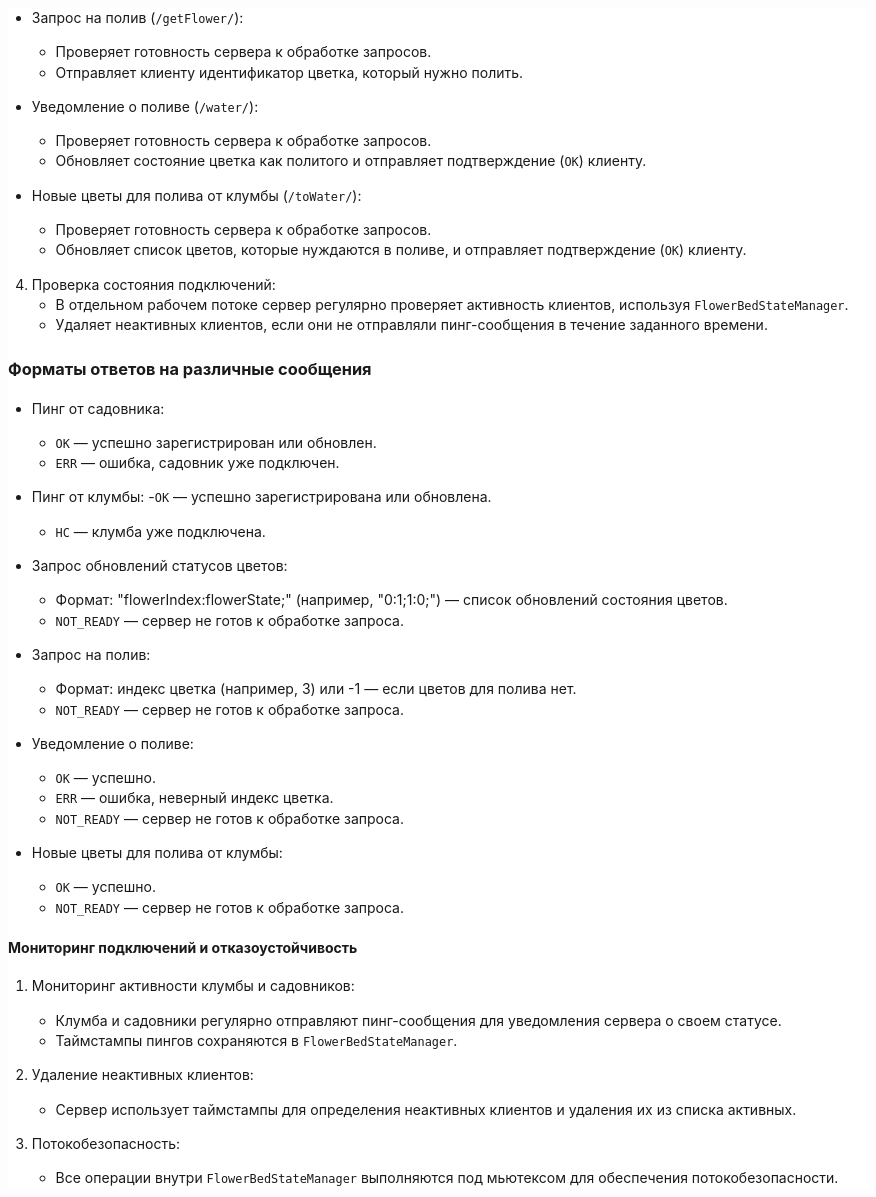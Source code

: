    - Запрос на полив (`/getFlower/`):
     - Проверяет готовность сервера к обработке запросов.
     - Отправляет клиенту идентификатор цветка, который нужно полить.

   - Уведомление о поливе (`/water/`):
     - Проверяет готовность сервера к обработке запросов.
     - Обновляет состояние цветка как политого и отправляет подтверждение (`OK`) клиенту.

   - Новые цветы для полива от клумбы (`/toWater/`):
     - Проверяет готовность сервера к обработке запросов.
     - Обновляет список цветов, которые нуждаются в поливе, и отправляет подтверждение (`OK`) клиенту.

4. Проверка состояния подключений:
   - В отдельном рабочем потоке сервер регулярно проверяет активность клиентов, используя `FlowerBedStateManager`.
   - Удаляет неактивных клиентов, если они не отправляли пинг-сообщения в течение заданного времени.

### Форматы ответов на различные сообщения

- Пинг от садовника:
  - `OK` — успешно зарегистрирован или обновлен.
  - `ERR` — ошибка, садовник уже подключен.

- Пинг от клумбы:
  -`OK` — успешно зарегистрирована или обновлена.
  - `HC` — клумба уже подключена.

- Запрос обновлений статусов цветов:
  - Формат: "flowerIndex:flowerState;" (например, "0:1;1:0;") — список обновлений состояния цветов.
  - `NOT_READY` — сервер не готов к обработке запроса.

- Запрос на полив:
  - Формат: индекс цветка (например, 3) или -1 — если цветов для полива нет.
  - `NOT_READY` — сервер не готов к обработке запроса.

- Уведомление о поливе:
  - `OK` — успешно.
  - `ERR` — ошибка, неверный индекс цветка.
  - `NOT_READY` — сервер не готов к обработке запроса.

- Новые цветы для полива от клумбы:
  - `OK` — успешно.
  - `NOT_READY` — сервер не готов к обработке запроса.

#### Мониторинг подключений и отказоустойчивость

1. Мониторинг активности клумбы и садовников:
   - Клумба и садовники регулярно отправляют пинг-сообщения для уведомления сервера о своем статусе.
   - Таймстампы пингов сохраняются в `FlowerBedStateManager`.

2. Удаление неактивных клиентов:
   - Сервер использует таймстампы для определения неактивных клиентов и удаления их из списка активных.

3. Потокобезопасность:
   - Все операции внутри `FlowerBedStateManager` выполняются под мьютексом для обеспечения потокобезопасности.
